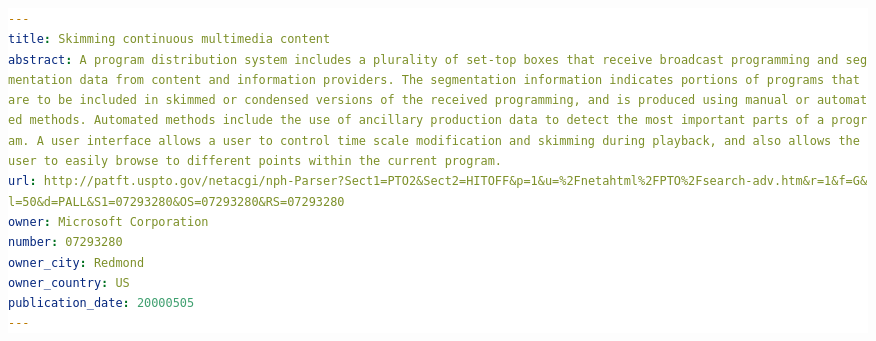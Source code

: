 ```yaml
---
title: Skimming continuous multimedia content
abstract: A program distribution system includes a plurality of set-top boxes that receive broadcast programming and segmentation data from content and information providers. The segmentation information indicates portions of programs that are to be included in skimmed or condensed versions of the received programming, and is produced using manual or automated methods. Automated methods include the use of ancillary production data to detect the most important parts of a program. A user interface allows a user to control time scale modification and skimming during playback, and also allows the user to easily browse to different points within the current program.
url: http://patft.uspto.gov/netacgi/nph-Parser?Sect1=PTO2&Sect2=HITOFF&p=1&u=%2Fnetahtml%2FPTO%2Fsearch-adv.htm&r=1&f=G&l=50&d=PALL&S1=07293280&OS=07293280&RS=07293280
owner: Microsoft Corporation
number: 07293280
owner_city: Redmond
owner_country: US
publication_date: 20000505
---
```

